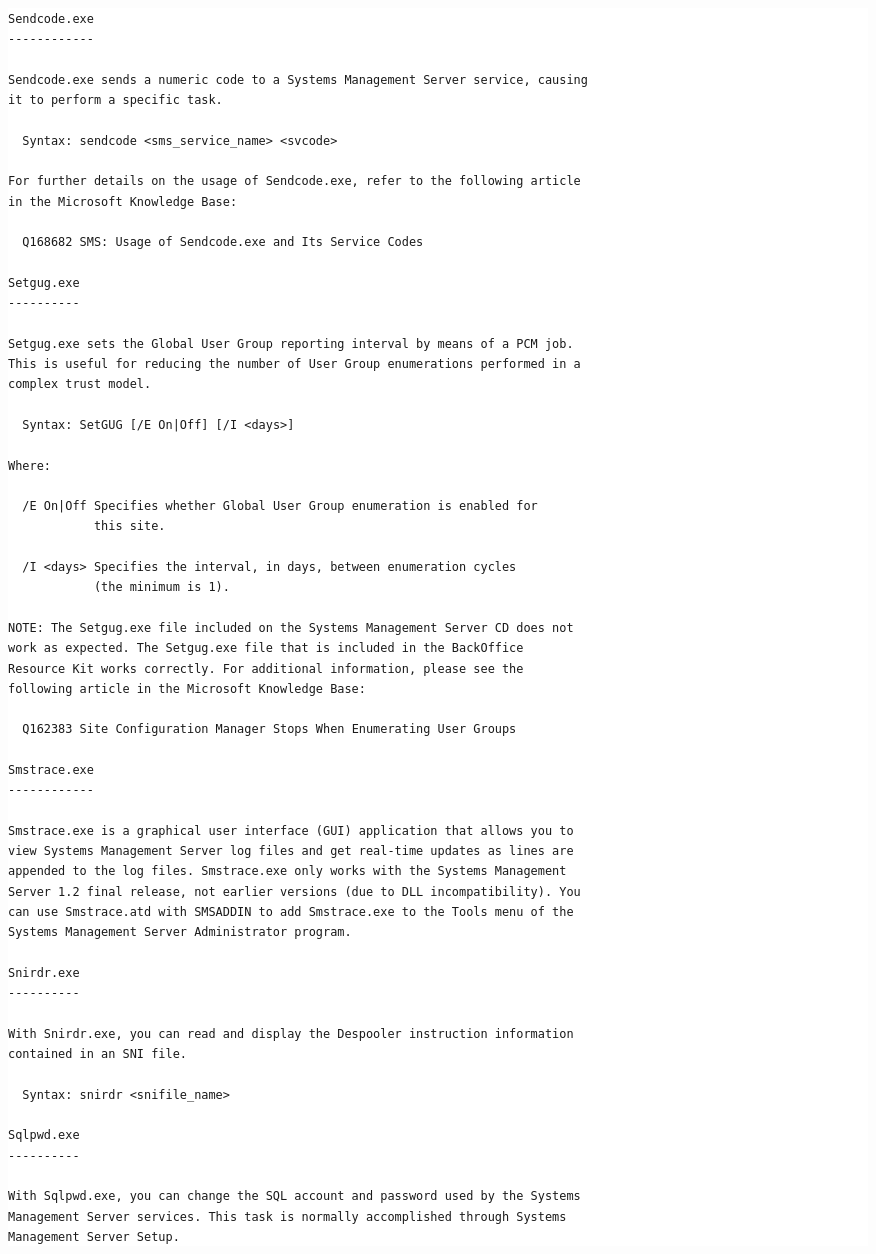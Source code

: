 	Sendcode.exe
	------------
	
	Sendcode.exe sends a numeric code to a Systems Management Server service, causing
	it to perform a specific task.
	
	  Syntax: sendcode <sms_service_name> <svcode>
	
	For further details on the usage of Sendcode.exe, refer to the following article
	in the Microsoft Knowledge Base:
	
	  Q168682 SMS: Usage of Sendcode.exe and Its Service Codes
	
	Setgug.exe
	----------
	
	Setgug.exe sets the Global User Group reporting interval by means of a PCM job.
	This is useful for reducing the number of User Group enumerations performed in a
	complex trust model.
	
	  Syntax: SetGUG [/E On|Off] [/I <days>]
	
	Where:
	
	  /E On|Off Specifies whether Global User Group enumeration is enabled for
	            this site.
	
	  /I <days> Specifies the interval, in days, between enumeration cycles
	            (the minimum is 1).
	
	NOTE: The Setgug.exe file included on the Systems Management Server CD does not
	work as expected. The Setgug.exe file that is included in the BackOffice
	Resource Kit works correctly. For additional information, please see the
	following article in the Microsoft Knowledge Base:
	
	  Q162383 Site Configuration Manager Stops When Enumerating User Groups
	
	Smstrace.exe
	------------
	
	Smstrace.exe is a graphical user interface (GUI) application that allows you to
	view Systems Management Server log files and get real-time updates as lines are
	appended to the log files. Smstrace.exe only works with the Systems Management
	Server 1.2 final release, not earlier versions (due to DLL incompatibility). You
	can use Smstrace.atd with SMSADDIN to add Smstrace.exe to the Tools menu of the
	Systems Management Server Administrator program.
	
	Snirdr.exe
	----------
	
	With Snirdr.exe, you can read and display the Despooler instruction information
	contained in an SNI file.
	
	  Syntax: snirdr <snifile_name>
	
	Sqlpwd.exe
	----------
	
	With Sqlpwd.exe, you can change the SQL account and password used by the Systems
	Management Server services. This task is normally accomplished through Systems
	Management Server Setup.
	